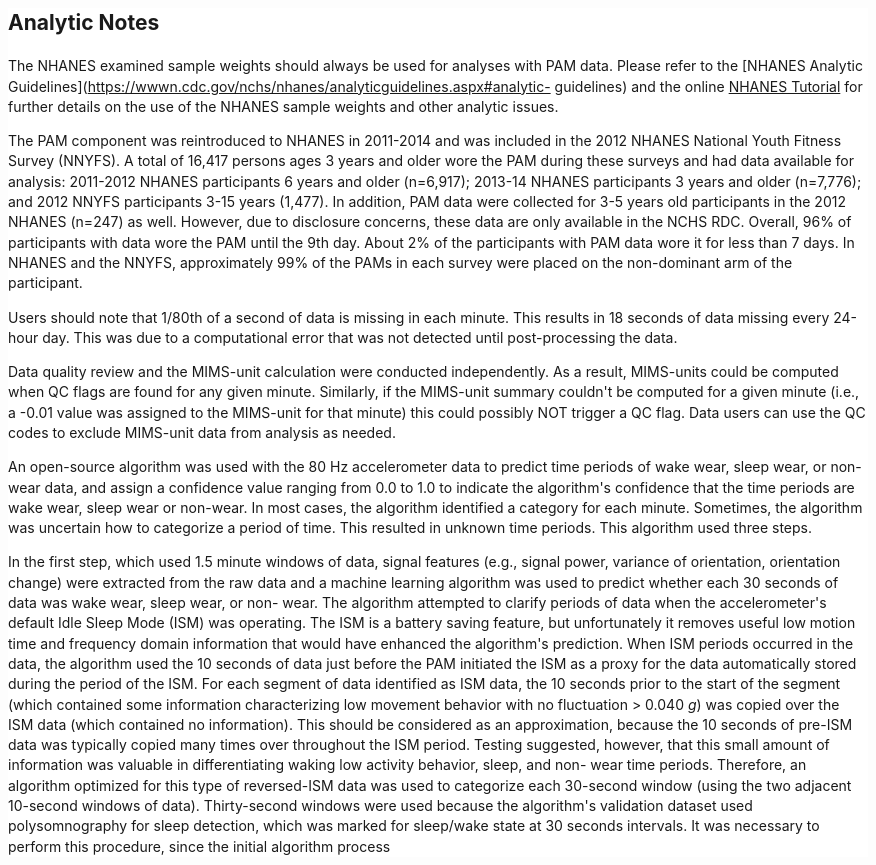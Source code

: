 ## Analytic Notes

The NHANES examined sample weights should always be used for analyses with PAM
data. Please refer to the [NHANES Analytic
Guidelines](https://wwwn.cdc.gov/nchs/nhanes/analyticguidelines.aspx#analytic-
guidelines) and the online [NHANES
Tutorial](https://wwwn.cdc.gov/nchs/nhanes/tutorials/default.aspx) for further
details on the use of the NHANES sample weights and other analytic issues.

The PAM component was reintroduced to NHANES in 2011-2014 and was included in
the 2012 NHANES National Youth Fitness Survey (NNYFS). A total of 16,417
persons ages 3 years and older wore the PAM during these surveys and had data
available for analysis: 2011-2012 NHANES participants 6 years and older
(n=6,917); 2013-14 NHANES participants 3 years and older (n=7,776); and 2012
NNYFS participants 3-15 years (1,477). In addition, PAM data were collected
for 3-5 years old participants in the 2012 NHANES (n=247) as well. However,
due to disclosure concerns, these data are only available in the NCHS RDC.
Overall, 96% of participants with data wore the PAM until the 9th day. About
2% of the participants with PAM data wore it for less than 7 days. In NHANES
and the NNYFS, approximately 99% of the PAMs in each survey were placed on the
non-dominant arm of the participant.

Users should note that 1/80th of a second of data is missing in each minute.
This results in 18 seconds of data missing every 24-hour day. This was due to
a computational error that was not detected until post-processing the data.

Data quality review and the MIMS-unit calculation were conducted
independently. As a result, MIMS-units could be computed when QC flags are
found for any given minute. Similarly, if the MIMS-unit summary couldn't be
computed for a given minute (i.e., a -0.01 value was assigned to the MIMS-unit
for that minute) this could possibly NOT trigger a QC flag. Data users can use
the QC codes to exclude MIMS-unit data from analysis as needed.

An open-source algorithm was used with the 80 Hz accelerometer data to predict
time periods of wake wear, sleep wear, or non-wear data, and assign a
confidence value ranging from 0.0 to 1.0 to indicate the algorithm's
confidence that the time periods are wake wear, sleep wear or non-wear. In
most cases, the algorithm identified a category for each minute. Sometimes,
the algorithm was uncertain how to categorize a period of time. This resulted
in unknown time periods. This algorithm used three steps.

In the first step, which used 1.5 minute windows of data, signal features
(e.g., signal power, variance of orientation, orientation change) were
extracted from the raw data and a machine learning algorithm was used to
predict whether each 30 seconds of data was wake wear, sleep wear, or non-
wear. The algorithm attempted to clarify periods of data when the
accelerometer's default Idle Sleep Mode (ISM) was operating. The ISM is a
battery saving feature, but unfortunately it removes useful low motion time
and frequency domain information that would have enhanced the algorithm's
prediction. When ISM periods occurred in the data, the algorithm used the 10
seconds of data just before the PAM initiated the ISM as a proxy for the data
automatically stored during the period of the ISM. For each segment of data
identified as ISM data, the 10 seconds prior to the start of the segment
(which contained some information characterizing low movement behavior with no
fluctuation > 0.040 _g_) was copied over the ISM data (which contained no
information). This should be considered as an approximation, because the 10
seconds of pre-ISM data was typically copied many times over throughout the
ISM period. Testing suggested, however, that this small amount of information
was valuable in differentiating waking low activity behavior, sleep, and non-
wear time periods. Therefore, an algorithm optimized for this type of
reversed-ISM data was used to categorize each 30-second window (using the two
adjacent 10-second windows of data). Thirty-second windows were used because
the algorithm's validation dataset used polysomnography for sleep detection,
which was marked for sleep/wake state at 30 seconds intervals. It was
necessary to perform this procedure, since the initial algorithm process